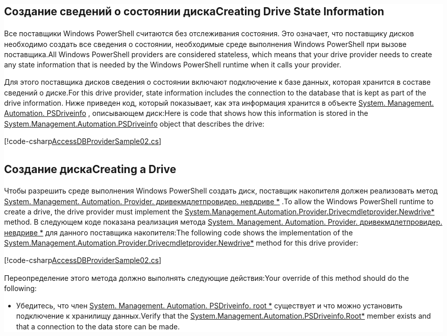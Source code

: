 ## <a name="creating-drive-state-information"></a><span data-ttu-id="b48e2-118">Создание сведений о состоянии диска</span><span class="sxs-lookup"><span data-stu-id="b48e2-118">Creating Drive State Information</span></span>

<span data-ttu-id="b48e2-119">Все поставщики Windows PowerShell считаются без отслеживания состояния. Это означает, что поставщику дисков необходимо создать все сведения о состоянии, необходимые среде выполнения Windows PowerShell при вызове поставщика.</span><span class="sxs-lookup"><span data-stu-id="b48e2-119">All Windows PowerShell providers are considered stateless, which means that your drive provider needs to create any state information that is needed by the Windows PowerShell runtime when it calls your provider.</span></span>

<span data-ttu-id="b48e2-120">Для этого поставщика дисков сведения о состоянии включают подключение к базе данных, которая хранится в составе сведений о диске.</span><span class="sxs-lookup"><span data-stu-id="b48e2-120">For this drive provider, state information includes the connection to the database that is kept as part of the drive information.</span></span> <span data-ttu-id="b48e2-121">Ниже приведен код, который показывает, как эта информация хранится в объекте [System. Management. Automation. PSDriveinfo](/dotnet/api/System.Management.Automation.PSDriveInfo) , описывающем диск:</span><span class="sxs-lookup"><span data-stu-id="b48e2-121">Here is code that shows how this information is stored in the [System.Management.Automation.PSDriveinfo](/dotnet/api/System.Management.Automation.PSDriveInfo) object that describes the drive:</span></span>

[!code-csharp[AccessDBProviderSample02.cs](../../../../powershell-sdk-samples/SDK-2.0/csharp/AccessDBProviderSample02/AccessDBProviderSample02.cs#L130-L151 "AccessDBProviderSample02.cs")]

## <a name="creating-a-drive"></a><span data-ttu-id="b48e2-122">Создание диска</span><span class="sxs-lookup"><span data-stu-id="b48e2-122">Creating a Drive</span></span>

<span data-ttu-id="b48e2-123">Чтобы разрешить среде выполнения Windows PowerShell создать диск, поставщик накопителя должен реализовать метод [System. Management. Automation. Provider. дривекмдлетпровидер. невдриве \*](/dotnet/api/System.Management.Automation.Provider.DriveCmdletProvider.NewDrive) .</span><span class="sxs-lookup"><span data-stu-id="b48e2-123">To allow the Windows PowerShell runtime to create a drive, the drive provider must implement the [System.Management.Automation.Provider.Drivecmdletprovider.Newdrive\*](/dotnet/api/System.Management.Automation.Provider.DriveCmdletProvider.NewDrive) method.</span></span> <span data-ttu-id="b48e2-124">В следующем коде показана реализация метода [System. Management. Automation. Provider. дривекмдлетпровидер. невдриве \*](/dotnet/api/System.Management.Automation.Provider.DriveCmdletProvider.NewDrive) для данного поставщика накопителя:</span><span class="sxs-lookup"><span data-stu-id="b48e2-124">The following code shows the implementation of the [System.Management.Automation.Provider.Drivecmdletprovider.Newdrive\*](/dotnet/api/System.Management.Automation.Provider.DriveCmdletProvider.NewDrive) method for this drive provider:</span></span>

[!code-csharp[AccessDBProviderSample02.cs](../../../../powershell-sdk-samples/SDK-2.0/csharp/AccessDBProviderSample02/AccessDBProviderSample02.cs#L42-L84 "AccessDBProviderSample02.cs")]

<span data-ttu-id="b48e2-125">Переопределение этого метода должно выполнять следующие действия:</span><span class="sxs-lookup"><span data-stu-id="b48e2-125">Your override of this method should do the following:</span></span>

- <span data-ttu-id="b48e2-126">Убедитесь, что член [System. Management. Automation. PSDriveinfo. root \*](/dotnet/api/System.Management.Automation.PSDriveInfo.Root) существует и что можно установить подключение к хранилищу данных.</span><span class="sxs-lookup"><span data-stu-id="b48e2-126">Verify that the [System.Management.Automation.PSDriveinfo.Root\*](/dotnet/api/System.Management.Automation.PSDriveInfo.Root) member exists and that a connection to the data store can be made.</span></span>
